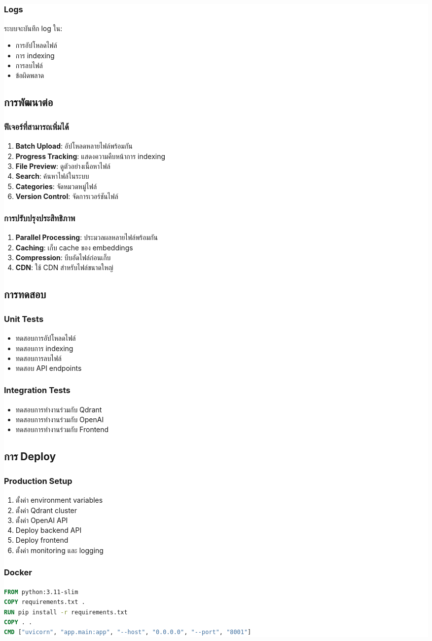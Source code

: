 ### Logs
ระบบจะบันทึก log ใน:
- การอัปโหลดไฟล์
- การ indexing
- การลบไฟล์
- ข้อผิดพลาด

## การพัฒนาต่อ

### ฟีเจอร์ที่สามารถเพิ่มได้
1. **Batch Upload**: อัปโหลดหลายไฟล์พร้อมกัน
2. **Progress Tracking**: แสดงความคืบหน้าการ indexing
3. **File Preview**: ดูตัวอย่างเนื้อหาไฟล์
4. **Search**: ค้นหาไฟล์ในระบบ
5. **Categories**: จัดหมวดหมู่ไฟล์
6. **Version Control**: จัดการเวอร์ชันไฟล์

### การปรับปรุงประสิทธิภาพ
1. **Parallel Processing**: ประมวลผลหลายไฟล์พร้อมกัน
2. **Caching**: เก็บ cache ของ embeddings
3. **Compression**: บีบอัดไฟล์ก่อนเก็บ
4. **CDN**: ใช้ CDN สำหรับไฟล์ขนาดใหญ่

## การทดสอบ

### Unit Tests
- ทดสอบการอัปโหลดไฟล์
- ทดสอบการ indexing
- ทดสอบการลบไฟล์
- ทดสอบ API endpoints

### Integration Tests
- ทดสอบการทำงานร่วมกับ Qdrant
- ทดสอบการทำงานร่วมกับ OpenAI
- ทดสอบการทำงานร่วมกับ Frontend

## การ Deploy

### Production Setup
1. ตั้งค่า environment variables
2. ตั้งค่า Qdrant cluster
3. ตั้งค่า OpenAI API
4. Deploy backend API
5. Deploy frontend
6. ตั้งค่า monitoring และ logging

### Docker
```dockerfile
FROM python:3.11-slim
COPY requirements.txt .
RUN pip install -r requirements.txt
COPY . .
CMD ["uvicorn", "app.main:app", "--host", "0.0.0.0", "--port", "8001"]
```
